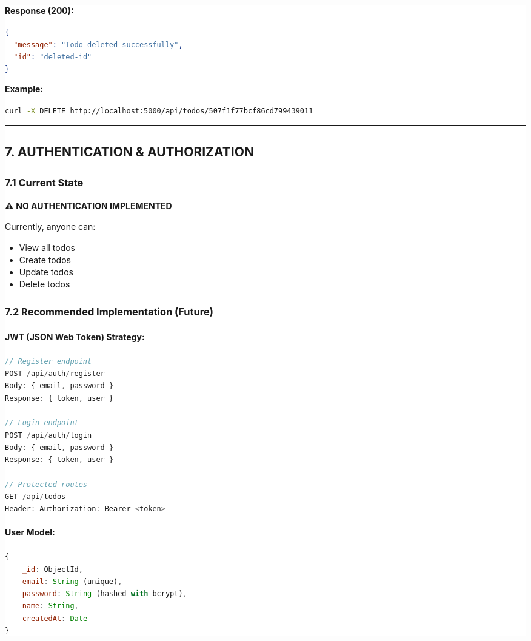 **Response (200):**

```json
{
  "message": "Todo deleted successfully",
  "id": "deleted-id"
}
```

**Example:**

```bash
curl -X DELETE http://localhost:5000/api/todos/507f1f77bcf86cd799439011
```

---

## 7. AUTHENTICATION & AUTHORIZATION

### 7.1 Current State

⚠️ **NO AUTHENTICATION IMPLEMENTED**

Currently, anyone can:

- View all todos
- Create todos
- Update todos
- Delete todos

### 7.2 Recommended Implementation (Future)

#### **JWT (JSON Web Token) Strategy:**

```javascript
// Register endpoint
POST /api/auth/register
Body: { email, password }
Response: { token, user }

// Login endpoint
POST /api/auth/login
Body: { email, password }
Response: { token, user }

// Protected routes
GET /api/todos
Header: Authorization: Bearer <token>
```

#### **User Model:**

```javascript
{
    _id: ObjectId,
    email: String (unique),
    password: String (hashed with bcrypt),
    name: String,
    createdAt: Date
}
```
